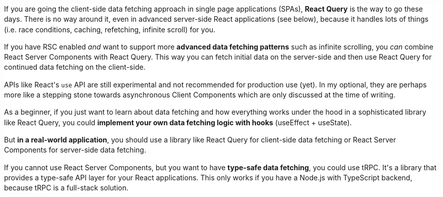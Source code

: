 If you are going the client-side data fetching approach in single page applications (SPAs), **React Query** is the way to go these days. There is no way around it, even in advanced server-side React applications (see below), because it handles lots of things (i.e. race conditions, caching, refetching, infinite scroll) for you.

If you have RSC enabled *and* want to support more **advanced data fetching patterns** such as infinite scrolling, you *can* combine React Server Components with React Query. This way you can fetch initial data on the server-side and then use React Query for continued data fetching on the client-side.

APIs like React's `use` API are still experimental and not recommended for production use (yet). In my optional, they are perhaps more like a stepping stone towards asynchronous Client Components which are only discussed at the time of writing.

As a beginner, if you just want to learn about data fetching and how everything works under the hood in a sophisticated library like React Query, you could **implement your own data fetching logic with hooks** (useEffect + useState).

But **in a real-world application**, you should use a library like React Query for client-side data fetching or React Server Components for server-side data fetching.

If you cannot use React Server Components, but you want to have **type-safe data fetching**, you could use tRPC. It's a library that provides a type-safe API layer for your React applications. This only works if you have a Node.js with TypeScript backend, because tRPC is a full-stack solution.